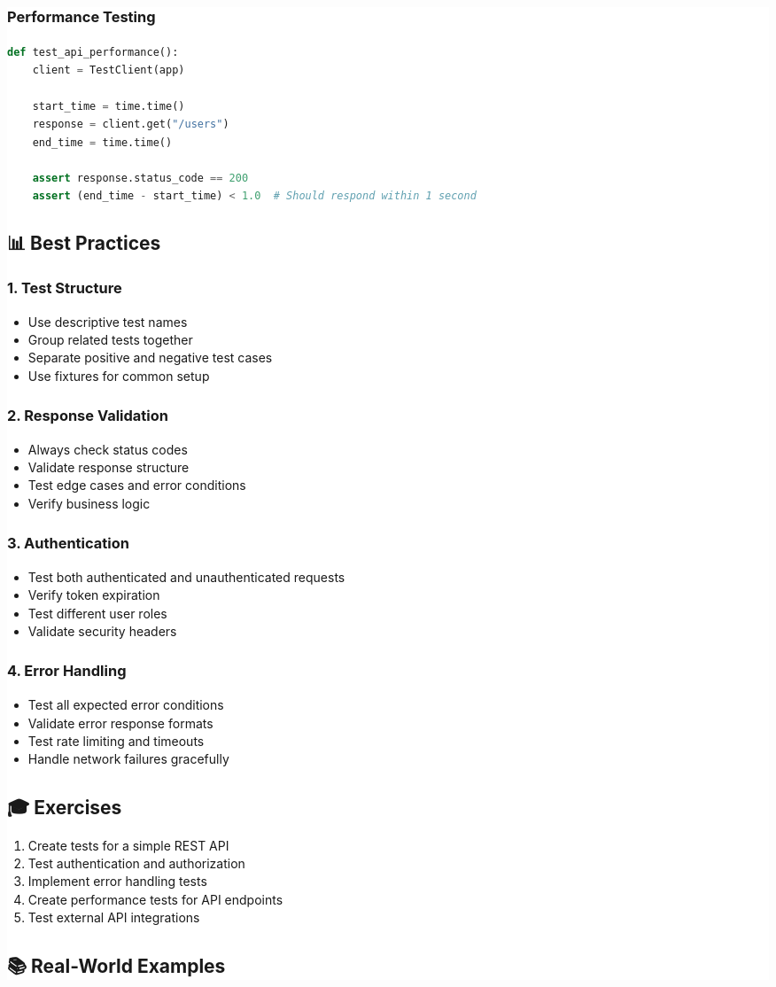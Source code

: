 ### Performance Testing
```python
def test_api_performance():
    client = TestClient(app)
    
    start_time = time.time()
    response = client.get("/users")
    end_time = time.time()
    
    assert response.status_code == 200
    assert (end_time - start_time) < 1.0  # Should respond within 1 second
```

## 📊 Best Practices

### 1. Test Structure
- Use descriptive test names
- Group related tests together
- Separate positive and negative test cases
- Use fixtures for common setup

### 2. Response Validation
- Always check status codes
- Validate response structure
- Test edge cases and error conditions
- Verify business logic

### 3. Authentication
- Test both authenticated and unauthenticated requests
- Verify token expiration
- Test different user roles
- Validate security headers

### 4. Error Handling
- Test all expected error conditions
- Validate error response formats
- Test rate limiting and timeouts
- Handle network failures gracefully

## 🎓 Exercises

1. Create tests for a simple REST API
2. Test authentication and authorization
3. Implement error handling tests
4. Create performance tests for API endpoints
5. Test external API integrations

## 📚 Real-World Examples
